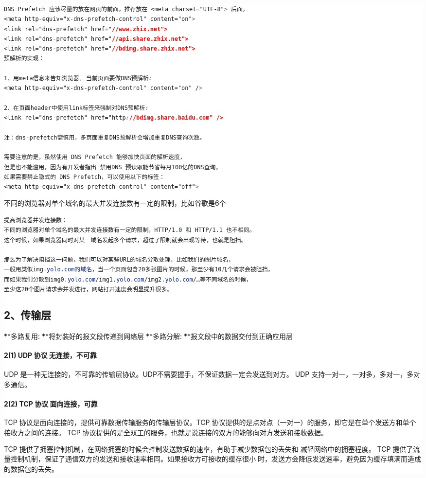 ```css
DNS Prefetch 应该尽量的放在网页的前面，推荐放在 <meta charset="UTF-8"> 后面。
<meta http-equiv="x-dns-prefetch-control" content="on">
<link rel="dns-prefetch" href="//www.zhix.net">
<link rel="dns-prefetch" href="//api.share.zhix.net">
<link rel="dns-prefetch" href="//bdimg.share.zhix.net">
预解析的实现：

1、用meta信息来告知浏览器, 当前页面要做DNS预解析:
<meta http-equiv="x-dns-prefetch-control" content="on" />

2、在页面header中使用link标签来强制对DNS预解析: 
<link rel="dns-prefetch" href="http://bdimg.share.baidu.com" />

注：dns-prefetch需慎用，多页面重复DNS预解析会增加重复DNS查询次数。

需要注意的是，虽然使用 DNS Prefetch 能够加快页面的解析速度，
但是也不能滥用，因为有开发者指出 禁用DNS 预读取能节省每月100亿的DNS查询。
如果需要禁止隐式的 DNS Prefetch，可以使用以下的标签：
<meta http-equiv="x-dns-prefetch-control" content="off">
```

不同的浏览器对单个域名的最大并发连接数有一定的限制，比如谷歌是6个

```css
提高浏览器并发连接数：
不同的浏览器对单个域名的最大并发连接数有一定的限制，HTTP/1.0 和 HTTP/1.1 也不相同。
这个时候，如果浏览器同时对某一域名发起多个请求，超过了限制就会出现等待，也就是阻挡。

那么为了解决阻挡这一问题，我们可以对某些URL的域名分散处理，比如我们的图片域名，
一般用类似img.yolo.com的域名，当一个页面包含20多张图片的时候，那至少有10几个请求会被阻挡，
而如果我们分散到img0.yolo.com/img1.yolo.com/img2.yolo.com/…等不同域名的时候，
至少这20个图片请求会并发进行，网站打开速度会明显提升很多。
```

## 2、传输层

**多路复用:  **将封装好的报文段传递到网络层
**多路分解:  **报文段中的数据交付到正确应用层

#### 2(1)  UDP 协议   无连接，不可靠

UDP 是一种无连接的，不可靠的传输层协议。UDP不需要握手，不保证数据一定会发送到对方。
UDP 支持一对一，一对多，多对一，多对多通信。

#### 2(2) TCP 协议   面向连接，可靠

TCP 协议是面向连接的，提供可靠数据传输服务的传输层协议。TCP 协议提供的是点对点（一对一）的服务，即它是在单个发送方和单个接收方之间的连接。
TCP 协议提供的是全双工的服务，也就是说连接的双方的能够向对方发送和接收数据。

TCP 提供了拥塞控制机制，在网络拥塞的时候会控制发送数据的速率，有助于减少数据包的丢失和
减轻网络中的拥塞程度。
TCP 提供了流量控制机制，保证了通信双方的发送和接收速率相同。如果接收方可接收的缓存很小
时，发送方会降低发送速率，避免因为缓存填满而造成的数据包的丢失。
